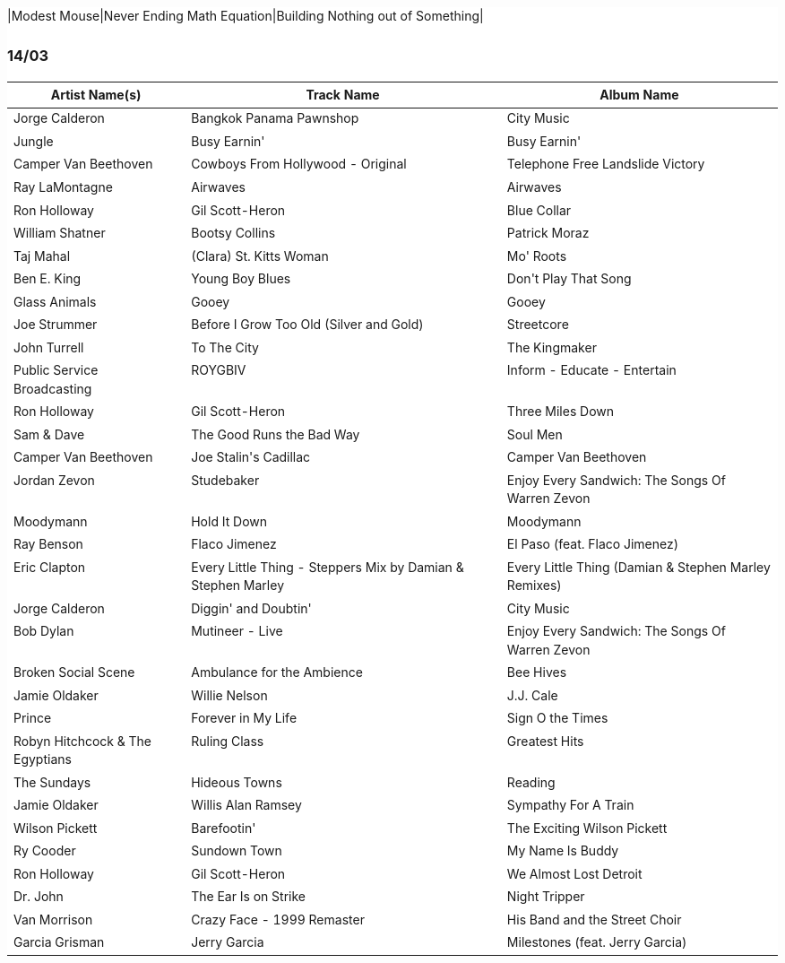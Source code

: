 |Modest Mouse|Never Ending Math Equation|Building Nothing out of Something|

### 14/03

|Artist Name(s)|Track Name|Album Name|
|---|---|---|
|Jorge Calderon|Bangkok Panama Pawnshop|City Music|
|Jungle|Busy Earnin'|Busy Earnin'|
|Camper Van Beethoven|Cowboys From Hollywood - Original|Telephone Free Landslide Victory|
|Ray LaMontagne|Airwaves|Airwaves|
|Ron Holloway| Gil Scott-Heron|Blue Collar|Scorcher|
|William Shatner| Bootsy Collins| Patrick Moraz|She Blinded Me with Science|Seeking Major Tom|
|Taj Mahal|(Clara) St. Kitts Woman|Mo' Roots|
|Ben E. King|Young Boy Blues|Don't Play That Song|
|Glass Animals|Gooey|Gooey|
|Joe Strummer|Before I Grow Too Old (Silver and Gold)|Streetcore|
|John Turrell|To The City|The Kingmaker|
|Public Service Broadcasting|ROYGBIV|Inform - Educate - Entertain|
|Ron Holloway| Gil Scott-Heron|Three Miles Down|Groove Update|
|Sam & Dave|The Good Runs the Bad Way|Soul Men|
|Camper Van Beethoven|Joe Stalin's Cadillac|Camper Van Beethoven|
|Jordan Zevon|Studebaker|Enjoy Every Sandwich: The Songs Of Warren Zevon|
|Moodymann|Hold It Down|Moodymann|
|Ray Benson| Flaco Jimenez|El Paso (feat. Flaco Jimenez)|Beyond Time|
|Eric Clapton|Every Little Thing - Steppers Mix by Damian & Stephen Marley|Every Little Thing (Damian & Stephen Marley Remixes)|
|Jorge Calderon|Diggin' and Doubtin'|City Music|
|Bob Dylan|Mutineer - Live|Enjoy Every Sandwich: The Songs Of Warren Zevon|
|Broken Social Scene|Ambulance for the Ambience|Bee Hives|
|Jamie Oldaker| Willie Nelson| J.J. Cale|Motormouth|Jamie Oldaker's Mad Dogs & Okies|
|Prince|Forever in My Life|Sign O the Times|
|Robyn Hitchcock & The Egyptians|Ruling Class|Greatest Hits|
|The Sundays|Hideous Towns|Reading| Writing & Arithmetic|
|Jamie Oldaker| Willis Alan Ramsey|Sympathy For A Train|Jamie Oldaker's Mad Dogs & Okies|
|Wilson Pickett|Barefootin'|The Exciting Wilson Pickett|
|Ry Cooder|Sundown Town|My Name Is Buddy|
|Ron Holloway| Gil Scott-Heron|We Almost Lost Detroit|Groove Update|
|Dr. John|The Ear Is on Strike|Night Tripper|
|Van Morrison|Crazy Face - 1999 Remaster|His Band and the Street Choir|
|Garcia Grisman| Jerry Garcia|Milestones (feat. Jerry Garcia)|Swing & Jazz Collection|